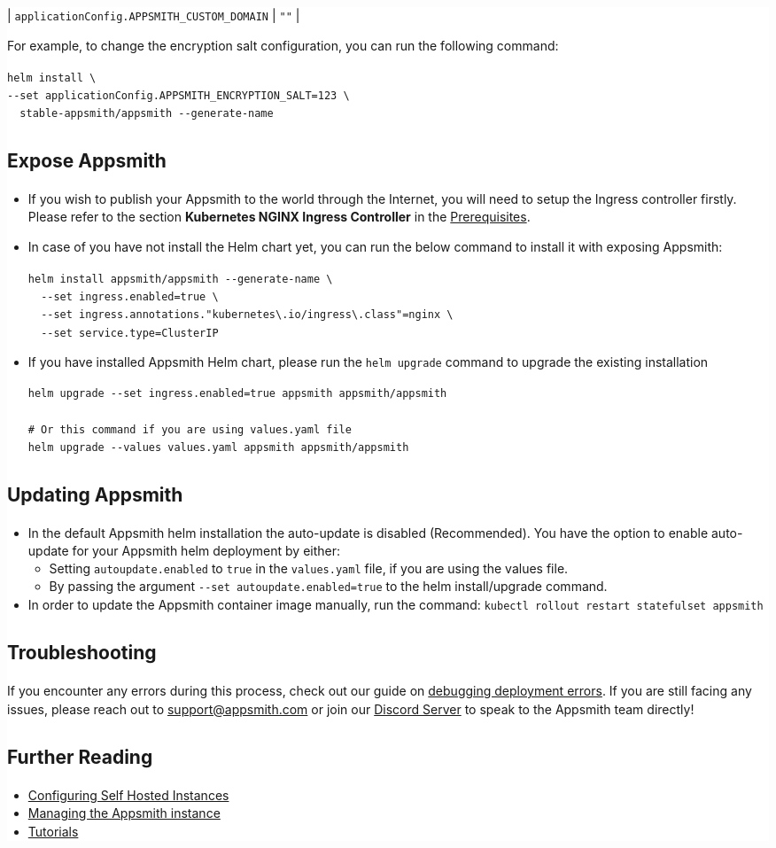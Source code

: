 | `applicationConfig.APPSMITH_CUSTOM_DOMAIN`               | `""`  |

For example, to change the encryption salt configuration, you can run the following command:

```
helm install \
--set applicationConfig.APPSMITH_ENCRYPTION_SALT=123 \
  stable-appsmith/appsmith --generate-name
```

## Expose Appsmith

- If you wish to publish your Appsmith to the world through the Internet, you will need to setup the Ingress controller firstly. Please refer to the section **Kubernetes NGINX Ingress Controller** in the [Prerequisites](#prerequisites).

- In case of you have not install the Helm chart yet, you can run the below command to install it with exposing Appsmith:
  ```
  helm install appsmith/appsmith --generate-name \
    --set ingress.enabled=true \
    --set ingress.annotations."kubernetes\.io/ingress\.class"=nginx \
    --set service.type=ClusterIP
  ```

- If you have installed Appsmith Helm chart, please run the `helm upgrade` command to upgrade the existing installation
  ```
  helm upgrade --set ingress.enabled=true appsmith appsmith/appsmith

  # Or this command if you are using values.yaml file
  helm upgrade --values values.yaml appsmith appsmith/appsmith
  ```
## Updating Appsmith

- In the default Appsmith helm installation the auto-update is disabled (Recommended). 
  You have the option to enable auto-update for your Appsmith helm deployment by either:
  - Setting `autoupdate.enabled` to `true` in the `values.yaml` file, if you are using the values file.
  - By passing the argument `--set autoupdate.enabled=true` to the helm install/upgrade command.
- In order to update the Appsmith container image manually, run the command: `kubectl rollout restart statefulset appsmith`

## Troubleshooting

If you encounter any errors during this process, check out our guide on [debugging deployment errors](../troubleshooting-guide/deployment-errors.md). If you are still facing any issues, please reach out to [support@appsmith.com](mailto:support@appsmith.com) or join our [Discord Server](https://discord.com/invite/rBTTVJp) to speak to the Appsmith team directly!

## Further Reading

* [Configuring Self Hosted Instances](instance-configuration/#configuring-docker-installations)
* [Managing the Appsmith instance](instance-management.md)
* [Tutorials](../tutorials/)
